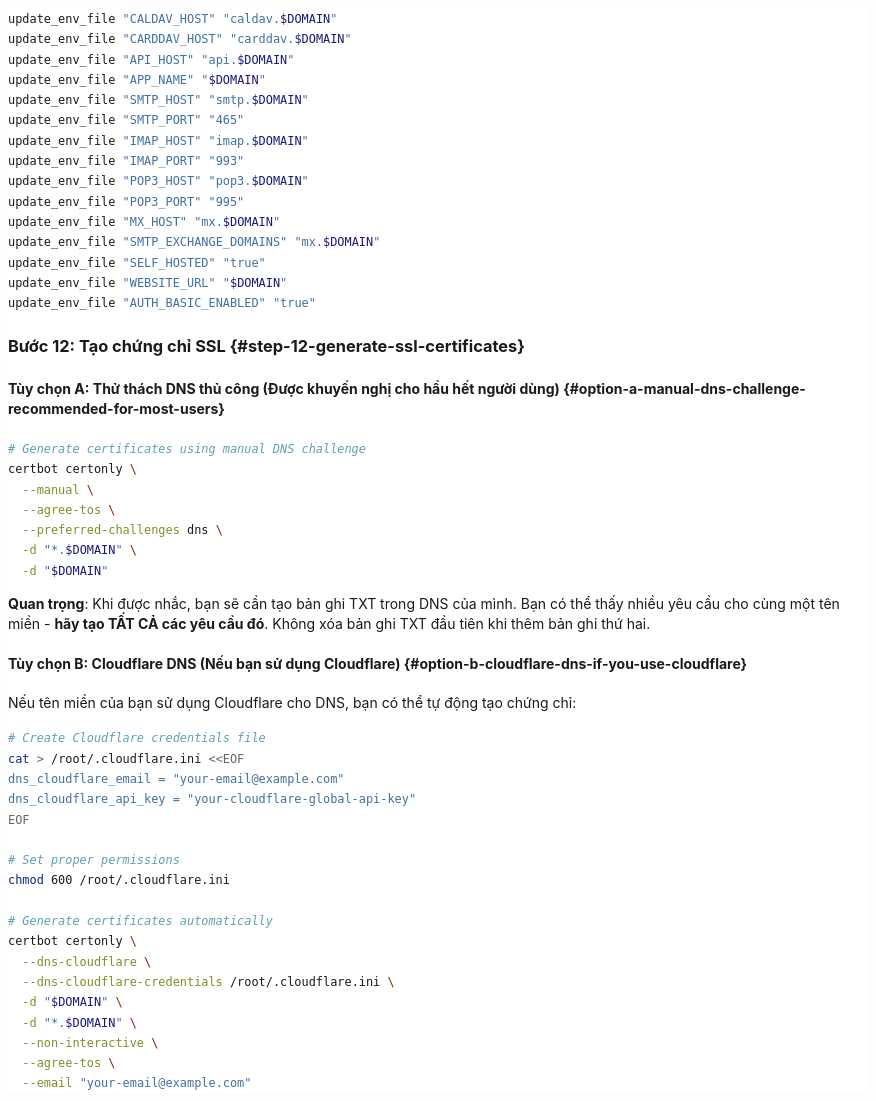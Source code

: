```bash
update_env_file "CALDAV_HOST" "caldav.$DOMAIN"
update_env_file "CARDDAV_HOST" "carddav.$DOMAIN"
update_env_file "API_HOST" "api.$DOMAIN"
update_env_file "APP_NAME" "$DOMAIN"
update_env_file "SMTP_HOST" "smtp.$DOMAIN"
update_env_file "SMTP_PORT" "465"
update_env_file "IMAP_HOST" "imap.$DOMAIN"
update_env_file "IMAP_PORT" "993"
update_env_file "POP3_HOST" "pop3.$DOMAIN"
update_env_file "POP3_PORT" "995"
update_env_file "MX_HOST" "mx.$DOMAIN"
update_env_file "SMTP_EXCHANGE_DOMAINS" "mx.$DOMAIN"
update_env_file "SELF_HOSTED" "true"
update_env_file "WEBSITE_URL" "$DOMAIN"
update_env_file "AUTH_BASIC_ENABLED" "true"
```

### Bước 12: Tạo chứng chỉ SSL {#step-12-generate-ssl-certificates}

#### Tùy chọn A: Thử thách DNS thủ công (Được khuyến nghị cho hầu hết người dùng) {#option-a-manual-dns-challenge-recommended-for-most-users}

```bash
# Generate certificates using manual DNS challenge
certbot certonly \
  --manual \
  --agree-tos \
  --preferred-challenges dns \
  -d "*.$DOMAIN" \
  -d "$DOMAIN"
```

**Quan trọng**: Khi được nhắc, bạn sẽ cần tạo bản ghi TXT trong DNS của mình. Bạn có thể thấy nhiều yêu cầu cho cùng một tên miền - **hãy tạo TẤT CẢ các yêu cầu đó**. Không xóa bản ghi TXT đầu tiên khi thêm bản ghi thứ hai.

#### Tùy chọn B: Cloudflare DNS (Nếu bạn sử dụng Cloudflare) {#option-b-cloudflare-dns-if-you-use-cloudflare}

Nếu tên miền của bạn sử dụng Cloudflare cho DNS, bạn có thể tự động tạo chứng chỉ:

```bash
# Create Cloudflare credentials file
cat > /root/.cloudflare.ini <<EOF
dns_cloudflare_email = "your-email@example.com"
dns_cloudflare_api_key = "your-cloudflare-global-api-key"
EOF

# Set proper permissions
chmod 600 /root/.cloudflare.ini

# Generate certificates automatically
certbot certonly \
  --dns-cloudflare \
  --dns-cloudflare-credentials /root/.cloudflare.ini \
  -d "$DOMAIN" \
  -d "*.$DOMAIN" \
  --non-interactive \
  --agree-tos \
  --email "your-email@example.com"
```
